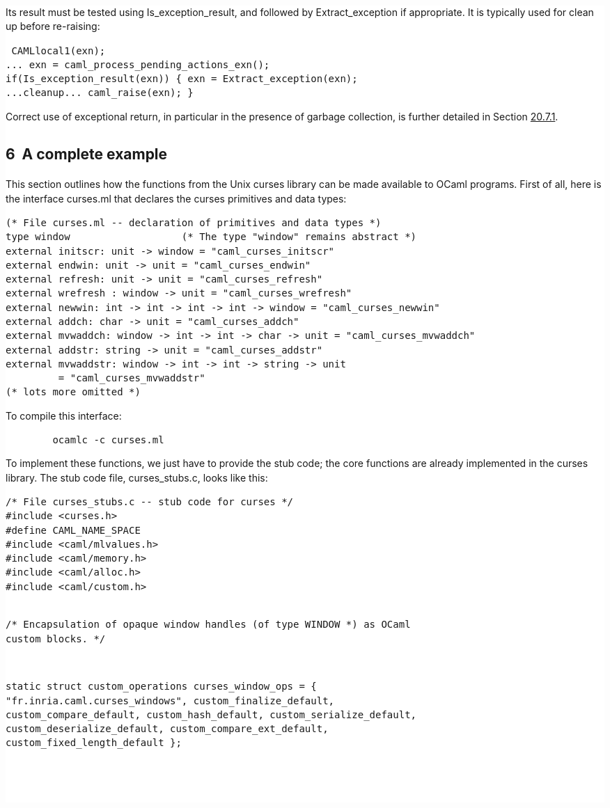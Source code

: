 Its result must be tested using <span class="c003">Is_exception_result</span>, and
followed by <span class="c003">Extract_exception</span> if appropriate. It is typically
used for clean up before re-raising:</p><pre>    CAMLlocal1(exn);
    ...
    exn = caml_process_pending_actions_exn();
    if(Is_exception_result(exn)) {
      exn = Extract_exception(exn);
      ...cleanup...
      caml_raise(exn);
    }
</pre><p>
Correct use of exceptional return, in particular in the presence of
garbage collection, is further detailed in Section&nbsp;<a href="#ss%3Ac-callbacks">20.7.1</a>.</p>
<h2 class="section" id="s:c-intf-example"><a class="section-anchor" href="#s:c-intf-example" aria-hidden="true">﻿</a>6&nbsp;&nbsp;A complete example</h2>
<p>This section outlines how the functions from the Unix <span class="c003">curses</span> library
can be made available to OCaml programs. First of all, here is
the interface <span class="c003">curses.ml</span> that declares the <span class="c003">curses</span> primitives and
data types:
</p><pre>(* File curses.ml -- declaration of primitives and data types *)
type window                   (* The type "window" remains abstract *)
external initscr: unit -&gt; window = "caml_curses_initscr"
external endwin: unit -&gt; unit = "caml_curses_endwin"
external refresh: unit -&gt; unit = "caml_curses_refresh"
external wrefresh : window -&gt; unit = "caml_curses_wrefresh"
external newwin: int -&gt; int -&gt; int -&gt; int -&gt; window = "caml_curses_newwin"
external addch: char -&gt; unit = "caml_curses_addch"
external mvwaddch: window -&gt; int -&gt; int -&gt; char -&gt; unit = "caml_curses_mvwaddch"
external addstr: string -&gt; unit = "caml_curses_addstr"
external mvwaddstr: window -&gt; int -&gt; int -&gt; string -&gt; unit
         = "caml_curses_mvwaddstr"
(* lots more omitted *)
</pre><p>To compile this interface:
</p><pre>        ocamlc -c curses.ml
</pre><p>
To implement these functions, we just have to provide the stub code;
the core functions are already implemented in the <span class="c003">curses</span> library.
The stub code file, <span class="c003">curses_stubs.c</span>, looks like this:
</p><pre>/* File curses_stubs.c -- stub code for curses */
#include &lt;curses.h&gt;
#define CAML_NAME_SPACE
#include &lt;caml/mlvalues.h&gt;
#include &lt;caml/memory.h&gt;
#include &lt;caml/alloc.h&gt;
#include &lt;caml/custom.h&gt;

/* Encapsulation of opaque window handles (of type WINDOW *)
   as OCaml custom blocks. */

static struct custom_operations curses_window_ops = {
  "fr.inria.caml.curses_windows",
  custom_finalize_default,
  custom_compare_default,
  custom_hash_default,
  custom_serialize_default,
  custom_deserialize_default,
  custom_compare_ext_default,
  custom_fixed_length_default
};
